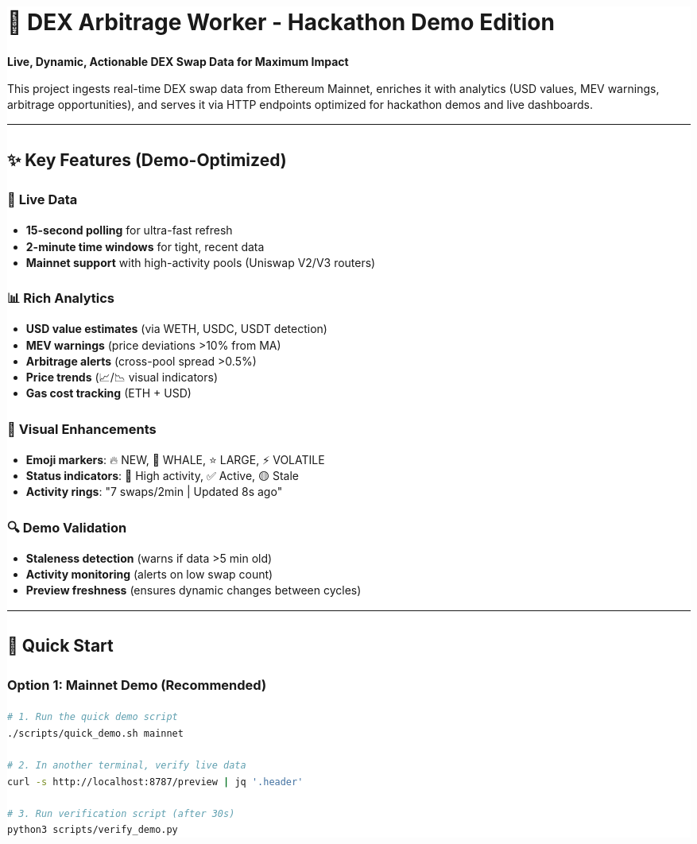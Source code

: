 # 🚀 DEX Arbitrage Worker - Hackathon Demo Edition

**Live, Dynamic, Actionable DEX Swap Data for Maximum Impact**

This project ingests real-time DEX swap data from Ethereum Mainnet, enriches it with analytics (USD values, MEV warnings, arbitrage opportunities), and serves it via HTTP endpoints optimized for hackathon demos and live dashboards.

---

## ✨ Key Features (Demo-Optimized)

### 🎯 **Live Data**
- **15-second polling** for ultra-fast refresh
- **2-minute time windows** for tight, recent data
- **Mainnet support** with high-activity pools (Uniswap V2/V3 routers)

### 📊 **Rich Analytics**
- **USD value estimates** (via WETH, USDC, USDT detection)
- **MEV warnings** (price deviations >10% from MA)
- **Arbitrage alerts** (cross-pool spread >0.5%)
- **Price trends** (📈/📉 visual indicators)
- **Gas cost tracking** (ETH + USD)

### 🎨 **Visual Enhancements**
- **Emoji markers**: 🔥 NEW, 💎 WHALE, ⭐ LARGE, ⚡ VOLATILE
- **Status indicators**: 🚀 High activity, ✅ Active, 🟡 Stale
- **Activity rings**: "7 swaps/2min | Updated 8s ago"

### 🔍 **Demo Validation**
- **Staleness detection** (warns if data >5 min old)
- **Activity monitoring** (alerts on low swap count)
- **Preview freshness** (ensures dynamic changes between cycles)

---

## 🏃 Quick Start

### **Option 1: Mainnet Demo (Recommended)**

```bash
# 1. Run the quick demo script
./scripts/quick_demo.sh mainnet

# 2. In another terminal, verify live data
curl -s http://localhost:8787/preview | jq '.header'

# 3. Run verification script (after 30s)
python3 scripts/verify_demo.py
```
